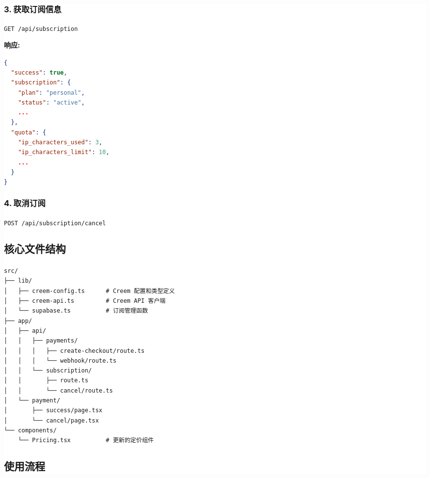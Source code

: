 ### 3. 获取订阅信息
```
GET /api/subscription
```

**响应:**
```json
{
  "success": true,
  "subscription": {
    "plan": "personal",
    "status": "active",
    ...
  },
  "quota": {
    "ip_characters_used": 3,
    "ip_characters_limit": 10,
    ...
  }
}
```

### 4. 取消订阅
```
POST /api/subscription/cancel
```

## 核心文件结构

```
src/
├── lib/
│   ├── creem-config.ts      # Creem 配置和类型定义
│   ├── creem-api.ts         # Creem API 客户端
│   └── supabase.ts          # 订阅管理函数
├── app/
│   ├── api/
│   │   ├── payments/
│   │   │   ├── create-checkout/route.ts
│   │   │   └── webhook/route.ts
│   │   └── subscription/
│   │       ├── route.ts
│   │       └── cancel/route.ts
│   └── payment/
│       ├── success/page.tsx
│       └── cancel/page.tsx
└── components/
    └── Pricing.tsx          # 更新的定价组件
```

## 使用流程
